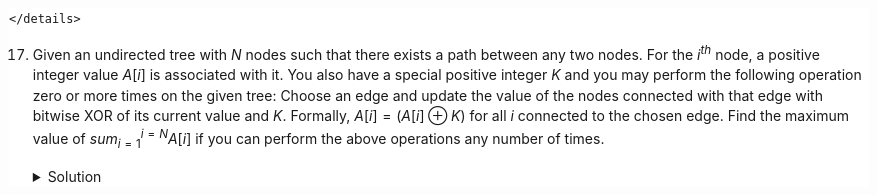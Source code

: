     </details>

17. Given an undirected tree with $N$ nodes such that there exists a path between any two nodes. For the $i^{th}$ node, a positive integer value $A[i]$ is associated with it. You also have a special positive integer $K$ and you may perform the following operation zero or more times on the given tree: Choose an edge and update the value of the nodes connected with that edge with bitwise XOR of its current value and $K$. Formally, $A[i] = (A[i] \oplus K)$ for all $i$ connected to the chosen edge. Find the maximum value of $sum_{i=1}^{i=N} A[i]$ if you can perform the above operations any number of times.

    <details>
    <summary>Solution</summary>

    It can be realized that the structure of the tree does not matter, and the only effective constraint that we have is that we can take the XOR of the nodes with $K$ in pairs only (you can do so by applying the operation on all the edges in the path between the two chosen nodes). Thus, we can use a simple greedy approach to solve this problem. The time complexity of the solution is $O(N \log N)$ due to sorting.

    ```cpp showLineNumbers

    int solve(vector<int> arr, vector<vector<int>> edges, int k)
    {
        vector<int> incr;
        int sum = 0, n = arr.size();

        for (int i = 0; i < arr.size(); i++)
        {
            sum += arr[i];
            incr.push_back((arr[i] ^ k) - arr[i]);
        }

        sort(incr.begin(), incr.end(), greater<int>());

        for (int i = 0; i + 1 < n; i += 2)
        {
            if (incr[i] > 0 && incr[i + 1] > 0)
            {
                sum += incr[i] + incr[i + 1];
                continue;
            }

            if (incr[i] > 0 && incr[i + 1] <= 0)
            {
                if (incr[i] + incr[i + 1] > 0)
                    sum += incr[i] + incr[i + 1];
            }
            break;
        }

        return sum;
    }
    ```

    </details>
